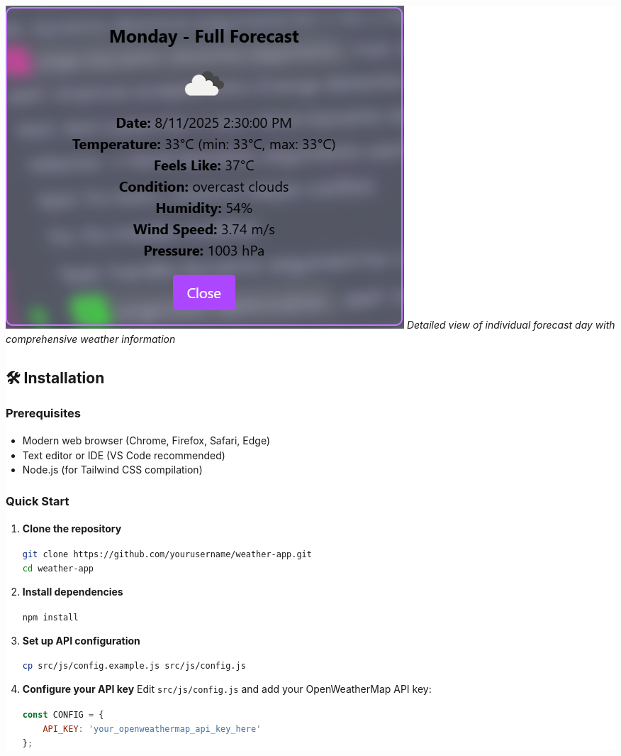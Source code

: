 ![Forecast Details](screenshots/forecast-details.png)
*Detailed view of individual forecast day with comprehensive weather information*

## 🛠️ Installation

### Prerequisites
- Modern web browser (Chrome, Firefox, Safari, Edge)
- Text editor or IDE (VS Code recommended)
- Node.js (for Tailwind CSS compilation)

### Quick Start

1. **Clone the repository**
   ```bash
   git clone https://github.com/yourusername/weather-app.git
   cd weather-app
   ```

2. **Install dependencies**
   ```bash
   npm install
   ```

3. **Set up API configuration**
   ```bash
   cp src/js/config.example.js src/js/config.js
   ```

4. **Configure your API key**
   Edit `src/js/config.js` and add your OpenWeatherMap API key:
   ```javascript
   const CONFIG = {
       API_KEY: 'your_openweathermap_api_key_here'
   };
   ```
